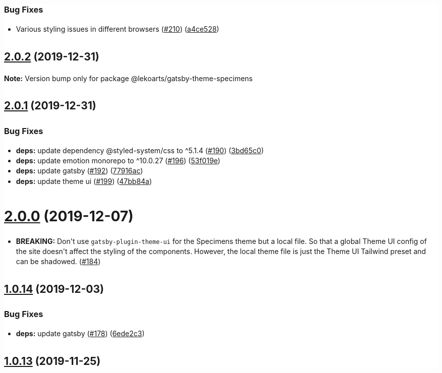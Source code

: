 ### Bug Fixes

- Various styling issues in different browsers ([#210](https://github.com/LekoArts/gatsby-themes/issues/210)) ([a4ce528](https://github.com/LekoArts/gatsby-themes/commit/a4ce528151c3ef227beec66162804d6ed88dd33b))

## [2.0.2](https://github.com/LekoArts/gatsby-themes/compare/@lekoarts/gatsby-theme-specimens@2.0.1...@lekoarts/gatsby-theme-specimens@2.0.2) (2019-12-31)

**Note:** Version bump only for package @lekoarts/gatsby-theme-specimens

## [2.0.1](https://github.com/LekoArts/gatsby-themes/compare/@lekoarts/gatsby-theme-specimens@2.0.0...@lekoarts/gatsby-theme-specimens@2.0.1) (2019-12-31)

### Bug Fixes

- **deps:** update dependency @styled-system/css to ^5.1.4 ([#190](https://github.com/LekoArts/gatsby-themes/issues/190)) ([3bd65c0](https://github.com/LekoArts/gatsby-themes/commit/3bd65c0f6c763e0e5d6ccd8e2b22d1f50bb45e85))
- **deps:** update emotion monorepo to ^10.0.27 ([#196](https://github.com/LekoArts/gatsby-themes/issues/196)) ([53f019e](https://github.com/LekoArts/gatsby-themes/commit/53f019ed5e0718367dcb2458480f42795cfa4efe))
- **deps:** update gatsby ([#192](https://github.com/LekoArts/gatsby-themes/issues/192)) ([77916ac](https://github.com/LekoArts/gatsby-themes/commit/77916acb51169bbc2e79af70d0b5ee93d1592a2f))
- **deps:** update theme ui ([#199](https://github.com/LekoArts/gatsby-themes/issues/199)) ([47bb84a](https://github.com/LekoArts/gatsby-themes/commit/47bb84a5b8da618e8b083632493c97a91c442a89))

# [2.0.0](https://github.com/LekoArts/gatsby-themes/compare/@lekoarts/gatsby-theme-specimens@1.0.14...@lekoarts/gatsby-theme-specimens@2.0.0) (2019-12-07)

- **BREAKING:** Don't use `gatsby-plugin-theme-ui` for the Specimens theme but a local file. So that a global Theme UI config of the site doesn't affect the styling of the components. However, the local theme file is just the Theme UI Tailwind preset and can be shadowed. ([#184](https://github.com/LekoArts/gatsby-themes/pull/184))

## [1.0.14](https://github.com/LekoArts/gatsby-themes/compare/@lekoarts/gatsby-theme-specimens@1.0.13...@lekoarts/gatsby-theme-specimens@1.0.14) (2019-12-03)

### Bug Fixes

- **deps:** update gatsby ([#178](https://github.com/LekoArts/gatsby-themes/issues/178)) ([6ede2c3](https://github.com/LekoArts/gatsby-themes/commit/6ede2c3654f5baa6f1c53f5bb73d046fc257c0af))

## [1.0.13](https://github.com/LekoArts/gatsby-themes/compare/@lekoarts/gatsby-theme-specimens@1.0.12...@lekoarts/gatsby-theme-specimens@1.0.13) (2019-11-25)
